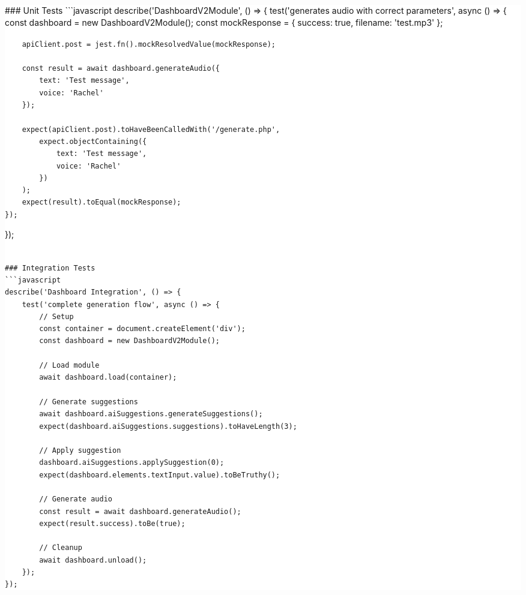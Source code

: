 <testing>
### Unit Tests
```javascript
describe('DashboardV2Module', () => {
    test('generates audio with correct parameters', async () => {
        const dashboard = new DashboardV2Module();
        const mockResponse = { success: true, filename: 'test.mp3' };
        
        apiClient.post = jest.fn().mockResolvedValue(mockResponse);
        
        const result = await dashboard.generateAudio({
            text: 'Test message',
            voice: 'Rachel'
        });
        
        expect(apiClient.post).toHaveBeenCalledWith('/generate.php', 
            expect.objectContaining({
                text: 'Test message',
                voice: 'Rachel'
            })
        );
        expect(result).toEqual(mockResponse);
    });
});
```

### Integration Tests
```javascript
describe('Dashboard Integration', () => {
    test('complete generation flow', async () => {
        // Setup
        const container = document.createElement('div');
        const dashboard = new DashboardV2Module();
        
        // Load module
        await dashboard.load(container);
        
        // Generate suggestions
        await dashboard.aiSuggestions.generateSuggestions();
        expect(dashboard.aiSuggestions.suggestions).toHaveLength(3);
        
        // Apply suggestion
        dashboard.aiSuggestions.applySuggestion(0);
        expect(dashboard.elements.textInput.value).toBeTruthy();
        
        // Generate audio
        const result = await dashboard.generateAudio();
        expect(result.success).toBe(true);
        
        // Cleanup
        await dashboard.unload();
    });
});
```
</testing>